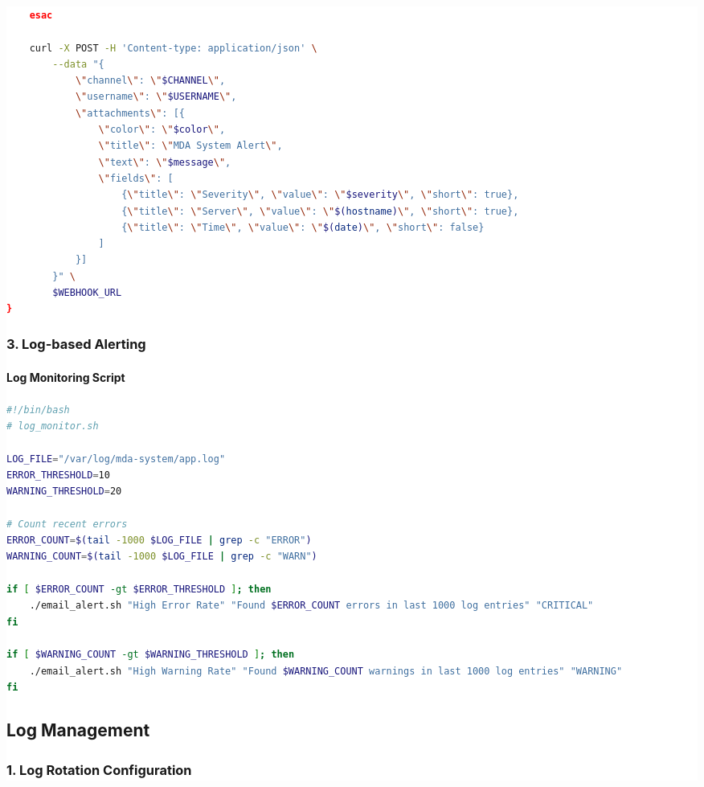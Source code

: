 ```bash
    esac
    
    curl -X POST -H 'Content-type: application/json' \
        --data "{
            \"channel\": \"$CHANNEL\",
            \"username\": \"$USERNAME\",
            \"attachments\": [{
                \"color\": \"$color\",
                \"title\": \"MDA System Alert\",
                \"text\": \"$message\",
                \"fields\": [
                    {\"title\": \"Severity\", \"value\": \"$severity\", \"short\": true},
                    {\"title\": \"Server\", \"value\": \"$(hostname)\", \"short\": true},
                    {\"title\": \"Time\", \"value\": \"$(date)\", \"short\": false}
                ]
            }]
        }" \
        $WEBHOOK_URL
}
```

### 3. Log-based Alerting

#### Log Monitoring Script
```bash
#!/bin/bash
# log_monitor.sh

LOG_FILE="/var/log/mda-system/app.log"
ERROR_THRESHOLD=10
WARNING_THRESHOLD=20

# Count recent errors
ERROR_COUNT=$(tail -1000 $LOG_FILE | grep -c "ERROR")
WARNING_COUNT=$(tail -1000 $LOG_FILE | grep -c "WARN")

if [ $ERROR_COUNT -gt $ERROR_THRESHOLD ]; then
    ./email_alert.sh "High Error Rate" "Found $ERROR_COUNT errors in last 1000 log entries" "CRITICAL"
fi

if [ $WARNING_COUNT -gt $WARNING_THRESHOLD ]; then
    ./email_alert.sh "High Warning Rate" "Found $WARNING_COUNT warnings in last 1000 log entries" "WARNING"
fi
```

## Log Management

### 1. Log Rotation Configuration
